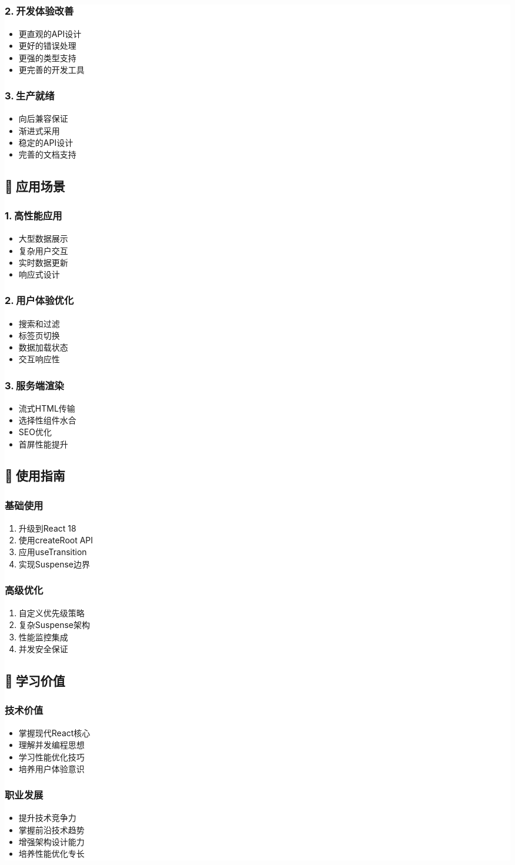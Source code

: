 ### 2. **开发体验改善**
- 更直观的API设计
- 更好的错误处理
- 更强的类型支持
- 更完善的开发工具

### 3. **生产就绪**
- 向后兼容保证
- 渐进式采用
- 稳定的API设计
- 完善的文档支持

## 🎯 应用场景

### 1. **高性能应用**
- 大型数据展示
- 复杂用户交互
- 实时数据更新
- 响应式设计

### 2. **用户体验优化**
- 搜索和过滤
- 标签页切换
- 数据加载状态
- 交互响应性

### 3. **服务端渲染**
- 流式HTML传输
- 选择性组件水合
- SEO优化
- 首屏性能提升

## 🔧 使用指南

### 基础使用
1. 升级到React 18
2. 使用createRoot API
3. 应用useTransition
4. 实现Suspense边界

### 高级优化
1. 自定义优先级策略
2. 复杂Suspense架构
3. 性能监控集成
4. 并发安全保证

## 🌟 学习价值

### 技术价值
- 掌握现代React核心
- 理解并发编程思想
- 学习性能优化技巧
- 培养用户体验意识

### 职业发展
- 提升技术竞争力
- 掌握前沿技术趋势
- 增强架构设计能力
- 培养性能优化专长